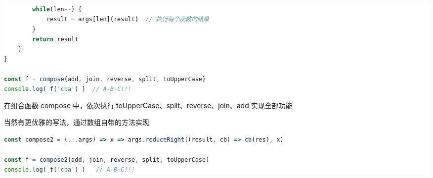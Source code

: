 ```js
        while(len--) {
            result = args[len](result)  // 执行每个函数的结果
        }
        return result 
    }
}

const f = compose(add, join, reverse, split, toUpperCase) 
console.log( f('cba') )  // A-B-C!!!
```

在组合函数 compose 中，依次执行 toUpperCase、split、reverse、join、add 实现全部功能

当然有更优雅的写法，通过数组自带的方法实现

```js
const compose2 = (...args) => x => args.reduceRight((result, cb) => cb(res), x) 

const f = compose2(add, join, reverse, split, toUpperCase) 
console.log( f('cba') )   // A-B-C!!!
```

